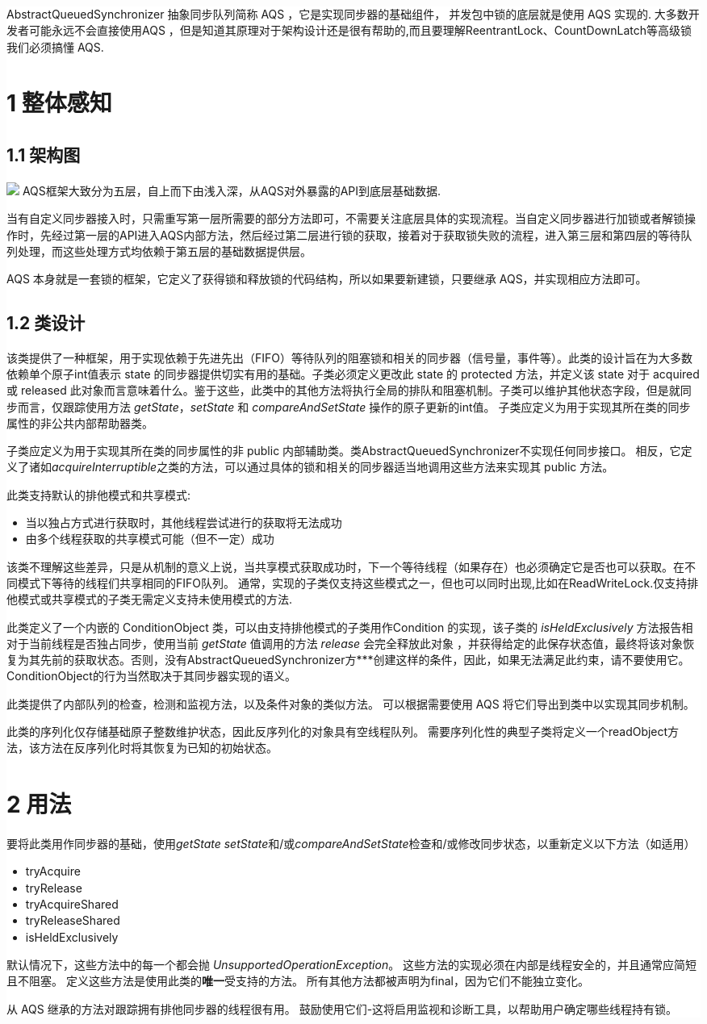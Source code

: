 AbstractQueuedSynchronizer 抽象同步队列简称 AQS ，它是实现同步器的基础组件，
并发包中锁的底层就是使用 AQS 实现的.
大多数开发者可能永远不会直接使用AQS ，但是知道其原理对于架构设计还是很有帮助的,而且要理解ReentrantLock、CountDownLatch等高级锁我们必须搞懂 AQS.

# 1 整体感知
## 1.1 架构图
![](https://imgconvert.csdnimg.cn/aHR0cHM6Ly91cGxvYWRmaWxlcy5ub3djb2Rlci5jb20vZmlsZXMvMjAyMDAyMTMvNTA4ODc1NV8xNTgxNTMzMTkzMjA3XzIwMjAwMjA5MTk1MDI3NjQ4LnBuZw?x-oss-process=image/format,png)
AQS框架大致分为五层，自上而下由浅入深，从AQS对外暴露的API到底层基础数据.


当有自定义同步器接入时，只需重写第一层所需要的部分方法即可，不需要关注底层具体的实现流程。当自定义同步器进行加锁或者解锁操作时，先经过第一层的API进入AQS内部方法，然后经过第二层进行锁的获取，接着对于获取锁失败的流程，进入第三层和第四层的等待队列处理，而这些处理方式均依赖于第五层的基础数据提供层。

AQS 本身就是一套锁的框架，它定义了获得锁和释放锁的代码结构，所以如果要新建锁，只要继承 AQS，并实现相应方法即可。

## 1.2 类设计
该类提供了一种框架，用于实现依赖于先进先出（FIFO）等待队列的阻塞锁和相关的同步器（信号量，事件等）。此类的设计旨在为大多数依赖单个原子int值表示 state 的同步器提供切实有用的基础。子类必须定义更改此 state 的 protected 方法，并定义该 state 对于 acquired 或 released 此对象而言意味着什么。鉴于这些，此类中的其他方法将执行全局的排队和阻塞机制。子类可以维护其他状态字段，但是就同步而言，仅跟踪使用方法 *getState*，*setState* 和 *compareAndSetState* 操作的原子更新的int值。
子类应定义为用于实现其所在类的同步属性的非公共内部帮助器类。

子类应定义为用于实现其所在类的同步属性的非 public 内部辅助类。类AbstractQueuedSynchronizer不实现任何同步接口。 相反，它定义了诸如*acquireInterruptible*之类的方法，可以通过具体的锁和相关的同步器适当地调用这些方法来实现其 public 方法。

此类支持默认的排他模式和共享模式:
- 当以独占方式进行获取时，其他线程尝试进行的获取将无法成功
- 由多个线程获取的共享模式可能（但不一定）成功

该类不理解这些差异，只是从机制的意义上说，当共享模式获取成功时，下一个等待线程（如果存在）也必须确定它是否也可以获取。在不同模式下等待的线程们共享相同的FIFO队列。 通常，实现的子类仅支持这些模式之一，但也可以同时出现,比如在ReadWriteLock.仅支持排他模式或共享模式的子类无需定义支持未使用模式的方法.

此类定义了一个内嵌的 ConditionObject 类，可以由支持排他模式的子类用作Condition 的实现，该子类的 *isHeldExclusively* 方法报告相对于当前线程是否独占同步，使用当前 *getState* 值调用的方法 *release* 会完全释放此对象 ，并获得给定的此保存状态值，最终将该对象恢复为其先前的获取状态。否则，没有AbstractQueuedSynchronizer方***创建这样的条件，因此，如果无法满足此约束，请不要使用它。ConditionObject的行为当然取决于其同步器实现的语义。

此类提供了内部队列的检查，检测和监视方法，以及条件对象的类似方法。 可以根据需要使用 AQS 将它们导出到类中以实现其同步机制。

此类的序列化仅存储基础原子整数维护状态，因此反序列化的对象具有空线程队列。 需要序列化性的典型子类将定义一个readObject方法，该方法在反序列化时将其恢复为已知的初始状态。

# 2 用法
要将此类用作同步器的基础，使用*getState* *setState*和/或*compareAndSetState*检查和/或修改同步状态，以重新定义以下方法（如适用）
- tryAcquire
- tryRelease
- tryAcquireShared
- tryReleaseShared
- isHeldExclusively

默认情况下，这些方法中的每一个都会抛 *UnsupportedOperationException*。
这些方法的实现必须在内部是线程安全的，并且通常应简短且不阻塞。 定义这些方法是使用此类的**唯一**受支持的方法。 所有其他方法都被声明为final，因为它们不能独立变化。

从 AQS 继承的方法对跟踪拥有排他同步器的线程很有用。 鼓励使用它们-这将启用监视和诊断工具，以帮助用户确定哪些线程持有锁。
